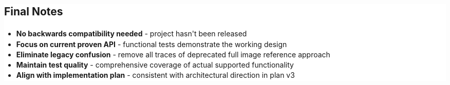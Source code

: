 ## Final Notes

- **No backwards compatibility needed** - project hasn't been released
- **Focus on current proven API** - functional tests demonstrate the working design
- **Eliminate legacy confusion** - remove all traces of deprecated full image reference approach
- **Maintain test quality** - comprehensive coverage of actual supported functionality
- **Align with implementation plan** - consistent with architectural direction in plan v3